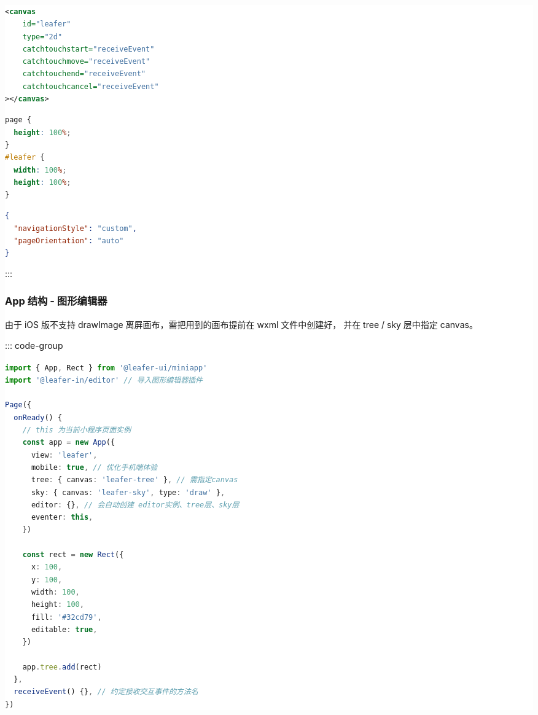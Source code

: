 ```xml [index.wxml]
<canvas
    id="leafer"
    type="2d"
    catchtouchstart="receiveEvent"
    catchtouchmove="receiveEvent"
    catchtouchend="receiveEvent"
    catchtouchcancel="receiveEvent"
></canvas>
```

```css [index.wxss]
page {
  height: 100%;
}
#leafer {
  width: 100%;
  height: 100%;
}
```

```json [index.json]
{
  "navigationStyle": "custom",
  "pageOrientation": "auto"
}
```

:::

### App 结构 - 图形编辑器

由于 iOS 版不支持 drawImage 离屏画布，需把用到的画布提前在 wxml 文件中创建好， 并在 tree / sky 层中指定 canvas。

::: code-group

```ts [index.ts]
import { App, Rect } from '@leafer-ui/miniapp'
import '@leafer-in/editor' // 导入图形编辑器插件

Page({
  onReady() {
    // this 为当前小程序页面实例
    const app = new App({
      view: 'leafer',
      mobile: true, // 优化手机端体验
      tree: { canvas: 'leafer-tree' }, // 需指定canvas
      sky: { canvas: 'leafer-sky', type: 'draw' },
      editor: {}, // 会自动创建 editor实例、tree层、sky层
      eventer: this,
    })

    const rect = new Rect({
      x: 100,
      y: 100,
      width: 100,
      height: 100,
      fill: '#32cd79',
      editable: true,
    })

    app.tree.add(rect)
  },
  receiveEvent() {}, // 约定接收交互事件的方法名
})
```

